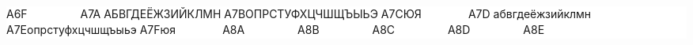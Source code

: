 <tr><th>A6F</th><td class="unmapped">&nbsp;</td><td class="unmapped">&nbsp;</td><td class="unmapped">&nbsp;</td><td class="unmapped">&nbsp;</td><td class="unmapped">&nbsp;</td><td class="unmapped">&nbsp;</td><td class="unmapped">&nbsp;</td><td class="unmapped">&nbsp;</td><td class="unmapped">&nbsp;</td><td class="unmapped">&nbsp;</td><td class="unmapped">&nbsp;</td><td class="unmapped">&nbsp;</td><td class="unmapped">&nbsp;</td><td class="unmapped">&nbsp;</td><td class="unmapped">&nbsp;</td><td class="unmapped">&nbsp;</td></tr>
<tr><th>A7A</th><td class="unmapped">&nbsp;</td><td class="char">А</td><td class="char">Б</td><td class="char">В</td><td class="char">Г</td><td class="char">Д</td><td class="char">Е</td><td class="char">Ё</td><td class="char">Ж</td><td class="char">З</td><td class="char">И</td><td class="char">Й</td><td class="char">К</td><td class="char">Л</td><td class="char">М</td><td class="char">Н</td></tr>
<tr><th>A7B</th><td class="char">О</td><td class="char">П</td><td class="char">Р</td><td class="char">С</td><td class="char">Т</td><td class="char">У</td><td class="char">Ф</td><td class="char">Х</td><td class="char">Ц</td><td class="char">Ч</td><td class="char">Ш</td><td class="char">Щ</td><td class="char">Ъ</td><td class="char">Ы</td><td class="char">Ь</td><td class="char">Э</td></tr>
<tr><th>A7C</th><td class="char">Ю</td><td class="char">Я</td><td class="unmapped">&nbsp;</td><td class="unmapped">&nbsp;</td><td class="unmapped">&nbsp;</td><td class="unmapped">&nbsp;</td><td class="unmapped">&nbsp;</td><td class="unmapped">&nbsp;</td><td class="unmapped">&nbsp;</td><td class="unmapped">&nbsp;</td><td class="unmapped">&nbsp;</td><td class="unmapped">&nbsp;</td><td class="unmapped">&nbsp;</td><td class="unmapped">&nbsp;</td><td class="unmapped">&nbsp;</td><td class="unmapped">&nbsp;</td></tr>
<tr><th>A7D</th><td class="unmapped">&nbsp;</td><td class="char">а</td><td class="char">б</td><td class="char">в</td><td class="char">г</td><td class="char">д</td><td class="char">е</td><td class="char">ё</td><td class="char">ж</td><td class="char">з</td><td class="char">и</td><td class="char">й</td><td class="char">к</td><td class="char">л</td><td class="char">м</td><td class="char">н</td></tr>
<tr><th>A7E</th><td class="char">о</td><td class="char">п</td><td class="char">р</td><td class="char">с</td><td class="char">т</td><td class="char">у</td><td class="char">ф</td><td class="char">х</td><td class="char">ц</td><td class="char">ч</td><td class="char">ш</td><td class="char">щ</td><td class="char">ъ</td><td class="char">ы</td><td class="char">ь</td><td class="char">э</td></tr>
<tr><th>A7F</th><td class="char">ю</td><td class="char">я</td><td class="unmapped">&nbsp;</td><td class="unmapped">&nbsp;</td><td class="unmapped">&nbsp;</td><td class="unmapped">&nbsp;</td><td class="unmapped">&nbsp;</td><td class="unmapped">&nbsp;</td><td class="unmapped">&nbsp;</td><td class="unmapped">&nbsp;</td><td class="unmapped">&nbsp;</td><td class="unmapped">&nbsp;</td><td class="unmapped">&nbsp;</td><td class="unmapped">&nbsp;</td><td class="unmapped">&nbsp;</td><td class="unmapped">&nbsp;</td></tr>
<tr><th>A8A</th><td class="unmapped">&nbsp;</td><td class="unmapped">&nbsp;</td><td class="unmapped">&nbsp;</td><td class="unmapped">&nbsp;</td><td class="unmapped">&nbsp;</td><td class="unmapped">&nbsp;</td><td class="unmapped">&nbsp;</td><td class="unmapped">&nbsp;</td><td class="unmapped">&nbsp;</td><td class="unmapped">&nbsp;</td><td class="unmapped">&nbsp;</td><td class="unmapped">&nbsp;</td><td class="unmapped">&nbsp;</td><td class="unmapped">&nbsp;</td><td class="unmapped">&nbsp;</td><td class="unmapped">&nbsp;</td></tr>
<tr><th>A8B</th><td class="unmapped">&nbsp;</td><td class="unmapped">&nbsp;</td><td class="unmapped">&nbsp;</td><td class="unmapped">&nbsp;</td><td class="unmapped">&nbsp;</td><td class="unmapped">&nbsp;</td><td class="unmapped">&nbsp;</td><td class="unmapped">&nbsp;</td><td class="unmapped">&nbsp;</td><td class="unmapped">&nbsp;</td><td class="unmapped">&nbsp;</td><td class="unmapped">&nbsp;</td><td class="unmapped">&nbsp;</td><td class="unmapped">&nbsp;</td><td class="unmapped">&nbsp;</td><td class="unmapped">&nbsp;</td></tr>
<tr><th>A8C</th><td class="unmapped">&nbsp;</td><td class="unmapped">&nbsp;</td><td class="unmapped">&nbsp;</td><td class="unmapped">&nbsp;</td><td class="unmapped">&nbsp;</td><td class="unmapped">&nbsp;</td><td class="unmapped">&nbsp;</td><td class="unmapped">&nbsp;</td><td class="unmapped">&nbsp;</td><td class="unmapped">&nbsp;</td><td class="unmapped">&nbsp;</td><td class="unmapped">&nbsp;</td><td class="unmapped">&nbsp;</td><td class="unmapped">&nbsp;</td><td class="unmapped">&nbsp;</td><td class="unmapped">&nbsp;</td></tr>
<tr><th>A8D</th><td class="unmapped">&nbsp;</td><td class="unmapped">&nbsp;</td><td class="unmapped">&nbsp;</td><td class="unmapped">&nbsp;</td><td class="unmapped">&nbsp;</td><td class="unmapped">&nbsp;</td><td class="unmapped">&nbsp;</td><td class="unmapped">&nbsp;</td><td class="unmapped">&nbsp;</td><td class="unmapped">&nbsp;</td><td class="unmapped">&nbsp;</td><td class="unmapped">&nbsp;</td><td class="unmapped">&nbsp;</td><td class="unmapped">&nbsp;</td><td class="unmapped">&nbsp;</td><td class="unmapped">&nbsp;</td></tr>
<tr><th>A8E</th><td class="unmapped">&nbsp;</td><td class="unmapped">&nbsp;</td><td class="unmapped">&nbsp;</td><td class="unmapped">&nbsp;</td><td class="unmapped">&nbsp;</td><td class="unmapped">&nbsp;</td><td class="unmapped">&nbsp;</td><td class="unmapped">&nbsp;</td><td class="unmapped">&nbsp;</td><td class="unmapped">&nbsp;</td><td class="unmapped">&nbsp;</td><td class="unmapped">&nbsp;</td><td class="unmapped">&nbsp;</td><td class="unmapped">&nbsp;</td><td class="unmapped">&nbsp;</td><td class="unmapped">&nbsp;</td></tr>
